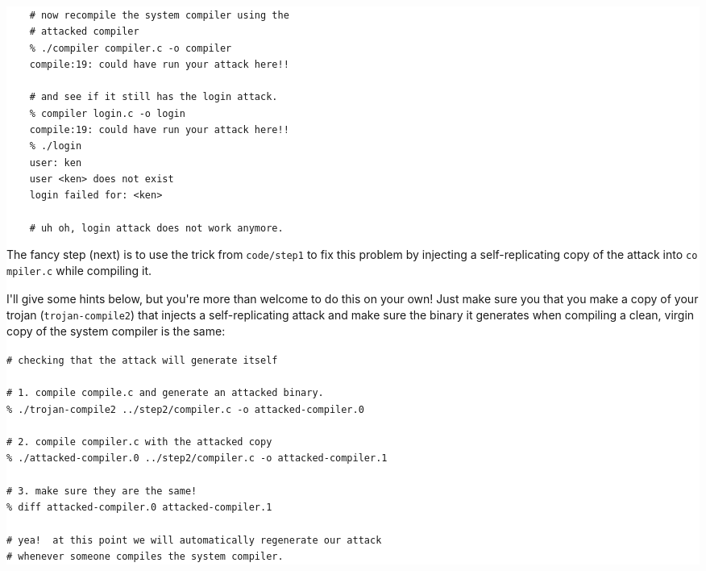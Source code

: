         # now recompile the system compiler using the 
        # attacked compiler
        % ./compiler compiler.c -o compiler
        compile:19: could have run your attack here!!  

        # and see if it still has the login attack.
        % compiler login.c -o login
        compile:19: could have run your attack here!!
        % ./login
        user: ken
        user <ken> does not exist
        login failed for: <ken>

        # uh oh, login attack does not work anymore.

The fancy step (next) is to use the trick from `code/step1` to fix
this problem by injecting a self-replicating copy of the attack into
`compiler.c` while compiling it.

I'll give some hints below, but you're more than welcome to do this
on your own!  Just make sure you that you make a copy of your trojan
(`trojan-compile2`) that injects a self-replicating attack and make sure
the binary it generates when compiling a clean, virgin copy of the system
compiler is the same:

    # checking that the attack will generate itself
   
    # 1. compile compile.c and generate an attacked binary.
    % ./trojan-compile2 ../step2/compiler.c -o attacked-compiler.0

    # 2. compile compiler.c with the attacked copy
    % ./attacked-compiler.0 ../step2/compiler.c -o attacked-compiler.1

    # 3. make sure they are the same!
    % diff attacked-compiler.0 attacked-compiler.1

    # yea!  at this point we will automatically regenerate our attack
    # whenever someone compiles the system compiler.
